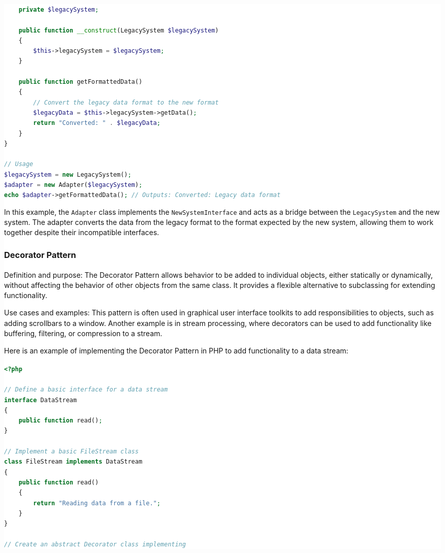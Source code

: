 ```php
    private $legacySystem;

    public function __construct(LegacySystem $legacySystem)
    {
        $this->legacySystem = $legacySystem;
    }

    public function getFormattedData()
    {
        // Convert the legacy data format to the new format
        $legacyData = $this->legacySystem->getData();
        return "Converted: " . $legacyData;
    }
}

// Usage
$legacySystem = new LegacySystem();
$adapter = new Adapter($legacySystem);
echo $adapter->getFormattedData(); // Outputs: Converted: Legacy data format
```

In this example, the `Adapter` class implements the `NewSystemInterface` and acts as a bridge between the `LegacySystem` and the new system. The adapter converts the data from the legacy format to the format expected by the new system, allowing them to work together despite their incompatible interfaces.

### Decorator Pattern

Definition and purpose: The Decorator Pattern allows behavior to be added to individual objects, either statically or dynamically, without affecting the behavior of other objects from the same class. It provides a flexible alternative to subclassing for extending functionality.

Use cases and examples: This pattern is often used in graphical user interface toolkits to add responsibilities to objects, such as adding scrollbars to a window. Another example is in stream processing, where decorators can be used to add functionality like buffering, filtering, or compression to a stream.

Here is an example of implementing the Decorator Pattern in PHP to add functionality to a data stream:

```php
<?php

// Define a basic interface for a data stream
interface DataStream
{
    public function read();
}

// Implement a basic FileStream class
class FileStream implements DataStream
{
    public function read()
    {
        return "Reading data from a file.";
    }
}

// Create an abstract Decorator class implementing
```
